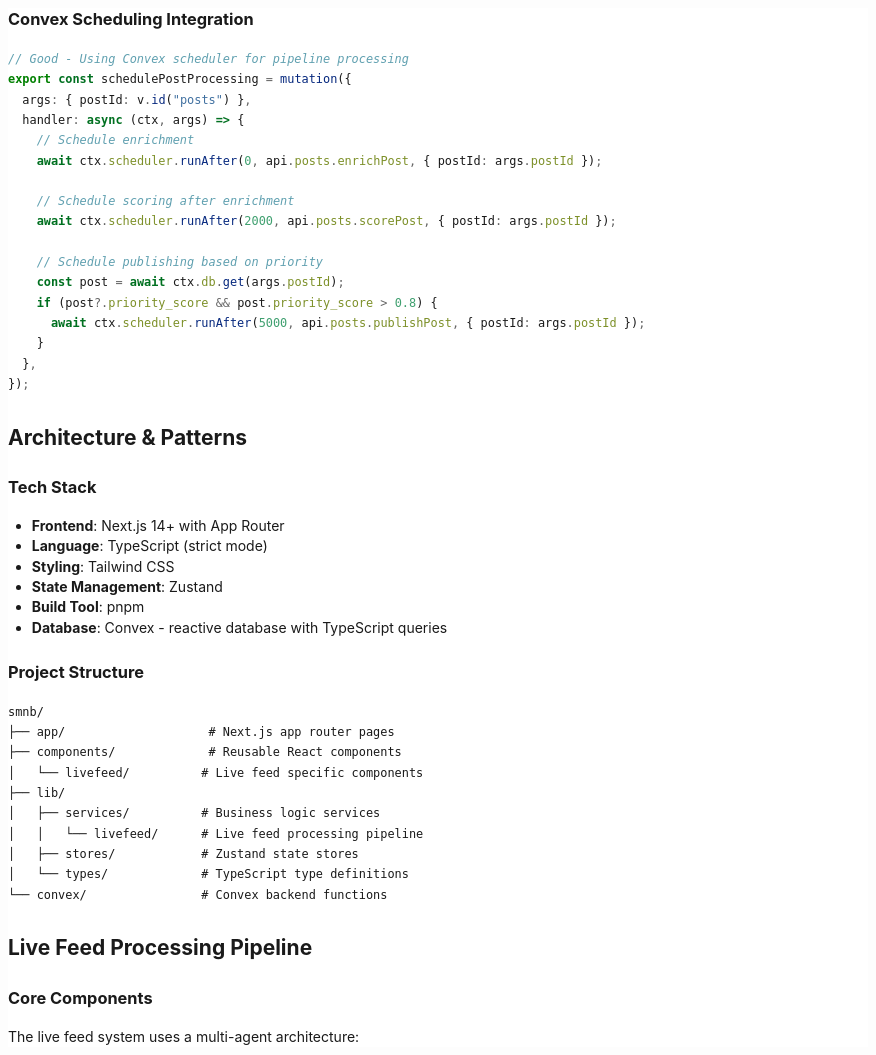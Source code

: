 ### Convex Scheduling Integration
```typescript
// Good - Using Convex scheduler for pipeline processing
export const schedulePostProcessing = mutation({
  args: { postId: v.id("posts") },
  handler: async (ctx, args) => {
    // Schedule enrichment
    await ctx.scheduler.runAfter(0, api.posts.enrichPost, { postId: args.postId });
    
    // Schedule scoring after enrichment
    await ctx.scheduler.runAfter(2000, api.posts.scorePost, { postId: args.postId });
    
    // Schedule publishing based on priority
    const post = await ctx.db.get(args.postId);
    if (post?.priority_score && post.priority_score > 0.8) {
      await ctx.scheduler.runAfter(5000, api.posts.publishPost, { postId: args.postId });
    }
  },
});
```

## Architecture & Patterns

### Tech Stack
- **Frontend**: Next.js 14+ with App Router
- **Language**: TypeScript (strict mode)
- **Styling**: Tailwind CSS
- **State Management**: Zustand
- **Build Tool**: pnpm
- **Database**: Convex - reactive database with TypeScript queries

### Project Structure
```
smnb/
├── app/                    # Next.js app router pages
├── components/             # Reusable React components
│   └── livefeed/          # Live feed specific components
├── lib/
│   ├── services/          # Business logic services
│   │   └── livefeed/      # Live feed processing pipeline
│   ├── stores/            # Zustand state stores
│   └── types/             # TypeScript type definitions
└── convex/                # Convex backend functions
```

## Live Feed Processing Pipeline

### Core Components
The live feed system uses a multi-agent architecture:
